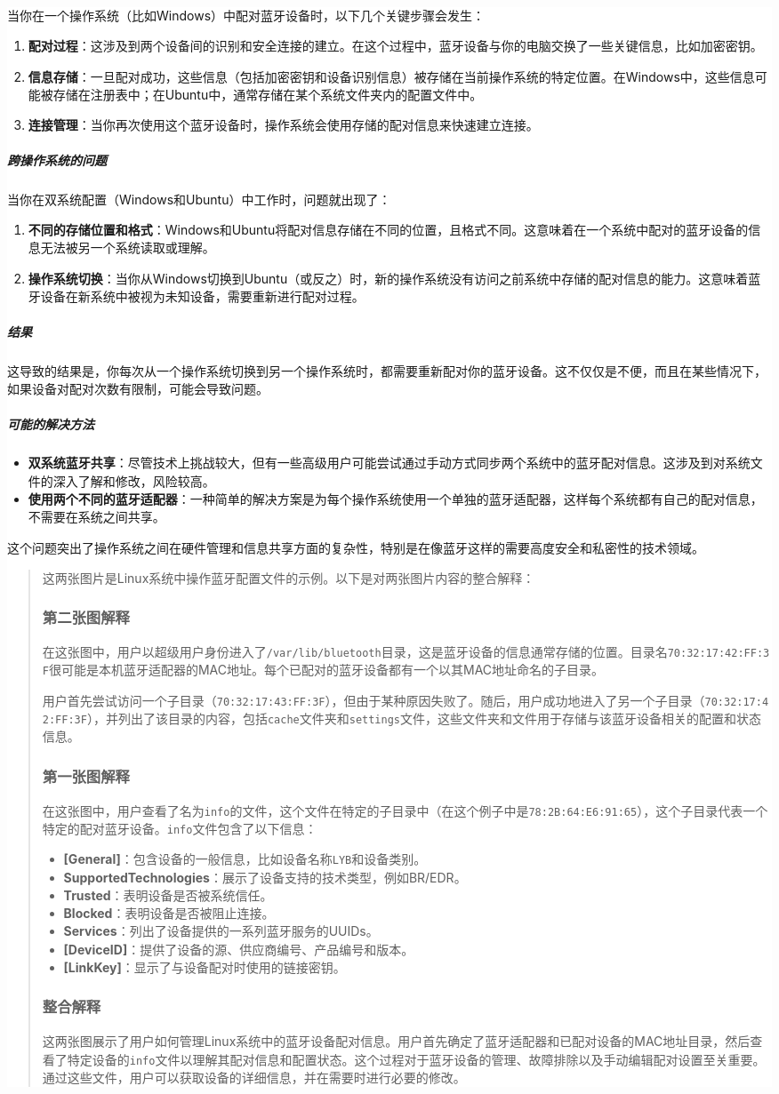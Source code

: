 当你在一个操作系统（比如Windows）中配对蓝牙设备时，以下几个关键步骤会发生：

1. **配对过程**：这涉及到两个设备间的识别和安全连接的建立。在这个过程中，蓝牙设备与你的电脑交换了一些关键信息，比如加密密钥。

2. **信息存储**：一旦配对成功，这些信息（包括加密密钥和设备识别信息）被存储在当前操作系统的特定位置。在Windows中，这些信息可能被存储在注册表中；在Ubuntu中，通常存储在某个系统文件夹内的配置文件中。

3. **连接管理**：当你再次使用这个蓝牙设备时，操作系统会使用存储的配对信息来快速建立连接。

##### 跨操作系统的问题

当你在双系统配置（Windows和Ubuntu）中工作时，问题就出现了：

1. **不同的存储位置和格式**：Windows和Ubuntu将配对信息存储在不同的位置，且格式不同。这意味着在一个系统中配对的蓝牙设备的信息无法被另一个系统读取或理解。

2. **操作系统切换**：当你从Windows切换到Ubuntu（或反之）时，新的操作系统没有访问之前系统中存储的配对信息的能力。这意味着蓝牙设备在新系统中被视为未知设备，需要重新进行配对过程。

##### 结果

这导致的结果是，你每次从一个操作系统切换到另一个操作系统时，都需要重新配对你的蓝牙设备。这不仅仅是不便，而且在某些情况下，如果设备对配对次数有限制，可能会导致问题。

##### 可能的解决方法

- **双系统蓝牙共享**：尽管技术上挑战较大，但有一些高级用户可能尝试通过手动方式同步两个系统中的蓝牙配对信息。这涉及到对系统文件的深入了解和修改，风险较高。
- **使用两个不同的蓝牙适配器**：一种简单的解决方案是为每个操作系统使用一个单独的蓝牙适配器，这样每个系统都有自己的配对信息，不需要在系统之间共享。

这个问题突出了操作系统之间在硬件管理和信息共享方面的复杂性，特别是在像蓝牙这样的需要高度安全和私密性的技术领域。

>这两张图片是Linux系统中操作蓝牙配置文件的示例。以下是对两张图片内容的整合解释：
>
>### 第二张图解释
>
>在这张图中，用户以超级用户身份进入了`/var/lib/bluetooth`目录，这是蓝牙设备的信息通常存储的位置。目录名`70:32:17:42:FF:3F`很可能是本机蓝牙适配器的MAC地址。每个已配对的蓝牙设备都有一个以其MAC地址命名的子目录。
>
>用户首先尝试访问一个子目录（`70:32:17:43:FF:3F`），但由于某种原因失败了。随后，用户成功地进入了另一个子目录（`70:32:17:42:FF:3F`），并列出了该目录的内容，包括`cache`文件夹和`settings`文件，这些文件夹和文件用于存储与该蓝牙设备相关的配置和状态信息。
>
>### 第一张图解释
>
>在这张图中，用户查看了名为`info`的文件，这个文件在特定的子目录中（在这个例子中是`78:2B:64:E6:91:65`），这个子目录代表一个特定的配对蓝牙设备。`info`文件包含了以下信息：
>
>- **[General]**：包含设备的一般信息，比如设备名称`LYB`和设备类别。
>- **SupportedTechnologies**：展示了设备支持的技术类型，例如BR/EDR。
>- **Trusted**：表明设备是否被系统信任。
>- **Blocked**：表明设备是否被阻止连接。
>- **Services**：列出了设备提供的一系列蓝牙服务的UUIDs。
>- **[DeviceID]**：提供了设备的源、供应商编号、产品编号和版本。
>- **[LinkKey]**：显示了与设备配对时使用的链接密钥。
>
>### 整合解释
>
>这两张图展示了用户如何管理Linux系统中的蓝牙设备配对信息。用户首先确定了蓝牙适配器和已配对设备的MAC地址目录，然后查看了特定设备的`info`文件以理解其配对信息和配置状态。这个过程对于蓝牙设备的管理、故障排除以及手动编辑配对设置至关重要。通过这些文件，用户可以获取设备的详细信息，并在需要时进行必要的修改。
